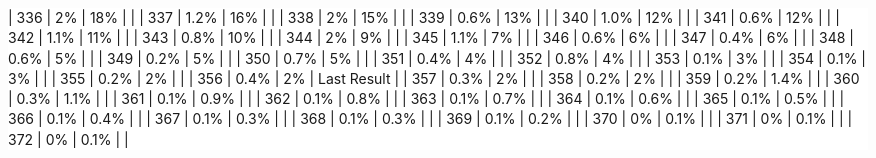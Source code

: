 | 336 | 2% | 18% |  |
| 337 | 1.2% | 16% |  |
| 338 | 2% | 15% |  |
| 339 | 0.6% | 13% |  |
| 340 | 1.0% | 12% |  |
| 341 | 0.6% | 12% |  |
| 342 | 1.1% | 11% |  |
| 343 | 0.8% | 10% |  |
| 344 | 2% | 9% |  |
| 345 | 1.1% | 7% |  |
| 346 | 0.6% | 6% |  |
| 347 | 0.4% | 6% |  |
| 348 | 0.6% | 5% |  |
| 349 | 0.2% | 5% |  |
| 350 | 0.7% | 5% |  |
| 351 | 0.4% | 4% |  |
| 352 | 0.8% | 4% |  |
| 353 | 0.1% | 3% |  |
| 354 | 0.1% | 3% |  |
| 355 | 0.2% | 2% |  |
| 356 | 0.4% | 2% | Last Result |
| 357 | 0.3% | 2% |  |
| 358 | 0.2% | 2% |  |
| 359 | 0.2% | 1.4% |  |
| 360 | 0.3% | 1.1% |  |
| 361 | 0.1% | 0.9% |  |
| 362 | 0.1% | 0.8% |  |
| 363 | 0.1% | 0.7% |  |
| 364 | 0.1% | 0.6% |  |
| 365 | 0.1% | 0.5% |  |
| 366 | 0.1% | 0.4% |  |
| 367 | 0.1% | 0.3% |  |
| 368 | 0.1% | 0.3% |  |
| 369 | 0.1% | 0.2% |  |
| 370 | 0% | 0.1% |  |
| 371 | 0% | 0.1% |  |
| 372 | 0% | 0.1% |  |